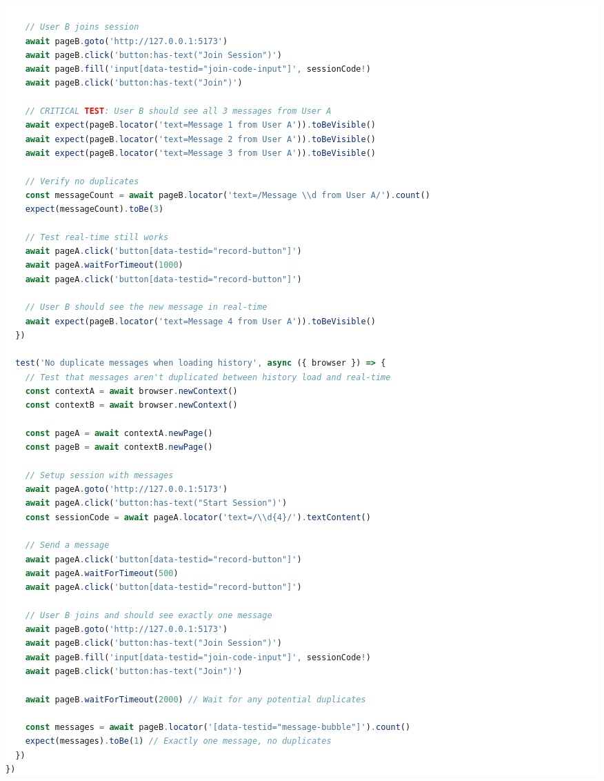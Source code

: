```typescript
    
    // User B joins session
    await pageB.goto('http://127.0.0.1:5173')
    await pageB.click('button:has-text("Join Session")')
    await pageB.fill('input[data-testid="join-code-input"]', sessionCode!)
    await pageB.click('button:has-text("Join")')
    
    // CRITICAL TEST: User B should see all 3 messages from User A
    await expect(pageB.locator('text=Message 1 from User A')).toBeVisible()
    await expect(pageB.locator('text=Message 2 from User A')).toBeVisible()
    await expect(pageB.locator('text=Message 3 from User A')).toBeVisible()
    
    // Verify no duplicates
    const messageCount = await pageB.locator('text=/Message \\d from User A/').count()
    expect(messageCount).toBe(3)
    
    // Test real-time still works
    await pageA.click('button[data-testid="record-button"]')
    await pageA.waitForTimeout(1000)
    await pageA.click('button[data-testid="record-button"]')
    
    // User B should see the new message in real-time
    await expect(pageB.locator('text=Message 4 from User A')).toBeVisible()
  })
  
  test('No duplicate messages when loading history', async ({ browser }) => {
    // Test that messages aren't duplicated between history load and real-time
    const contextA = await browser.newContext()
    const contextB = await browser.newContext()
    
    const pageA = await contextA.newPage()
    const pageB = await contextB.newPage()
    
    // Setup session with messages
    await pageA.goto('http://127.0.0.1:5173')
    await pageA.click('button:has-text("Start Session")')
    const sessionCode = await pageA.locator('text=/\\d{4}/').textContent()
    
    // Send a message
    await pageA.click('button[data-testid="record-button"]')
    await pageA.waitForTimeout(500)
    await pageA.click('button[data-testid="record-button"]')
    
    // User B joins and should see exactly one message
    await pageB.goto('http://127.0.0.1:5173')
    await pageB.click('button:has-text("Join Session")')
    await pageB.fill('input[data-testid="join-code-input"]', sessionCode!)
    await pageB.click('button:has-text("Join")')
    
    await pageB.waitForTimeout(2000) // Wait for any potential duplicates
    
    const messages = await pageB.locator('[data-testid="message-bubble"]').count()
    expect(messages).toBe(1) // Exactly one message, no duplicates
  })
})
```
